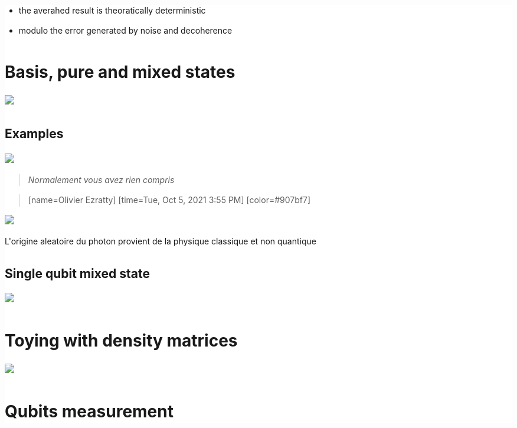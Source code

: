 - the averahed result is theoratically deterministic

- modulo the error generated by noise and decoherence



# Basis, pure and mixed states



![](https://i.imgur.com/rHcKh3T.png)



## Examples



![](https://i.imgur.com/z70JJHi.png)



> *Normalement vous avez rien compris*

> [name=Olivier Ezratty] [time=Tue, Oct 5, 2021 3:55 PM] [color=#907bf7]



![](https://i.imgur.com/TzGs5Aw.png)



<div class="alert alert-success" role="alert" markdown="1">

L'origine aleatoire du photon provient de la physique classique et non quantique

</div>



## Single qubit mixed state



![](https://i.imgur.com/Mhd7O1E.png)



# Toying with density matrices



![](https://i.imgur.com/fEpnGpS.png)



# Qubits measurement


